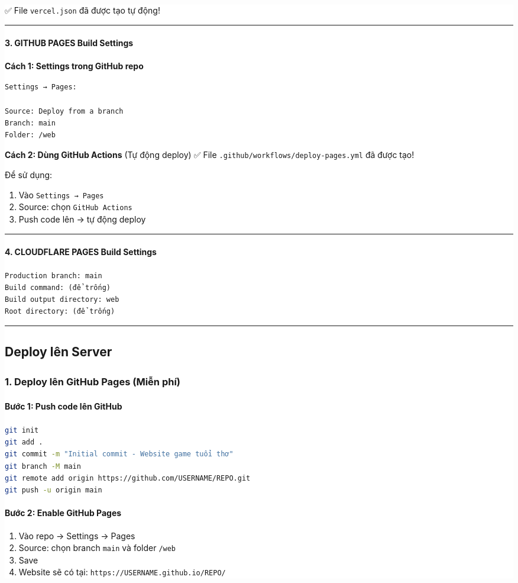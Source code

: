 ✅ File `vercel.json` đã được tạo tự động!

---

#### 3. GITHUB PAGES Build Settings

**Cách 1: Settings trong GitHub repo**
```
Settings → Pages:

Source: Deploy from a branch
Branch: main
Folder: /web
```

**Cách 2: Dùng GitHub Actions** (Tự động deploy)
✅ File `.github/workflows/deploy-pages.yml` đã được tạo!

Để sử dụng:
1. Vào `Settings → Pages`
2. Source: chọn `GitHub Actions`
3. Push code lên → tự động deploy

---

#### 4. CLOUDFLARE PAGES Build Settings

```
Production branch: main
Build command: (để trống)
Build output directory: web
Root directory: (để trống)
```

---

## Deploy lên Server

### 1. Deploy lên GitHub Pages (Miễn phí)

#### Bước 1: Push code lên GitHub
```bash
git init
git add .
git commit -m "Initial commit - Website game tuổi thơ"
git branch -M main
git remote add origin https://github.com/USERNAME/REPO.git
git push -u origin main
```

#### Bước 2: Enable GitHub Pages
1. Vào repo → Settings → Pages
2. Source: chọn branch `main` và folder `/web`
3. Save
4. Website sẽ có tại: `https://USERNAME.github.io/REPO/`
